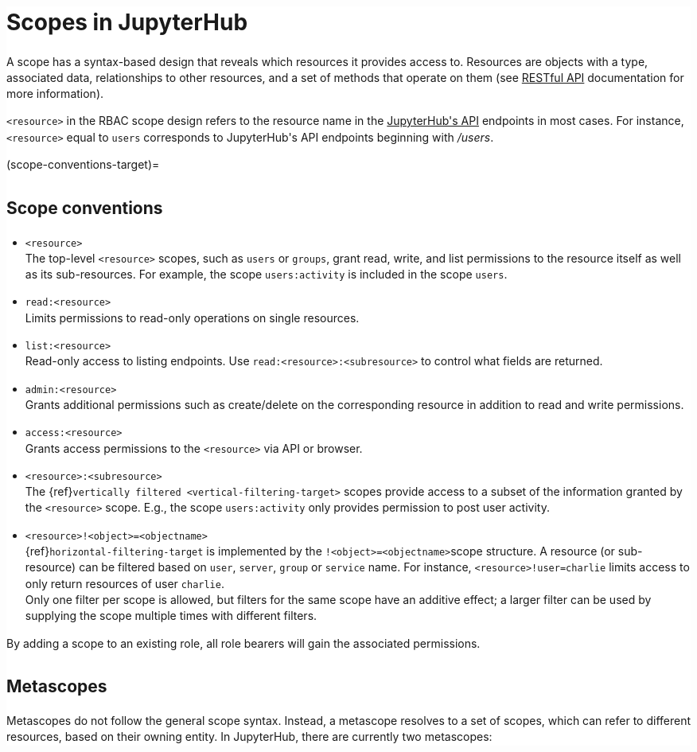 # Scopes in JupyterHub

A scope has a syntax-based design that reveals which resources it provides access to. Resources are objects with a type, associated data, relationships to other resources, and a set of methods that operate on them (see [RESTful API](https://restful-api-design.readthedocs.io/en/latest/resources.html) documentation for more information).

`<resource>` in the RBAC scope design refers to the resource name in the [JupyterHub's API](../reference/rest-api.rst) endpoints in most cases. For instance, `<resource>` equal to `users` corresponds to JupyterHub's API endpoints beginning with _/users_.

(scope-conventions-target)=

## Scope conventions

- `<resource>` \
  The top-level `<resource>` scopes, such as `users` or `groups`, grant read, write, and list permissions to the resource itself as well as its sub-resources. For example, the scope `users:activity` is included in the scope `users`.

- `read:<resource>` \
  Limits permissions to read-only operations on single resources.

- `list:<resource>` \
  Read-only access to listing endpoints.
  Use `read:<resource>:<subresource>` to control what fields are returned.

- `admin:<resource>` \
  Grants additional permissions such as create/delete on the corresponding resource in addition to read and write permissions.

- `access:<resource>` \
  Grants access permissions to the `<resource>` via API or browser.

- `<resource>:<subresource>` \
  The {ref}`vertically filtered <vertical-filtering-target>` scopes provide access to a subset of the information granted by the `<resource>` scope. E.g., the scope `users:activity` only provides permission to post user activity.

- `<resource>!<object>=<objectname>` \
  {ref}`horizontal-filtering-target` is implemented by the `!<object>=<objectname>`scope structure. A resource (or sub-resource) can be filtered based on `user`, `server`, `group` or `service` name. For instance, `<resource>!user=charlie` limits access to only return resources of user `charlie`. \
  Only one filter per scope is allowed, but filters for the same scope have an additive effect; a larger filter can be used by supplying the scope multiple times with different filters.

By adding a scope to an existing role, all role bearers will gain the associated permissions.

## Metascopes

Metascopes do not follow the general scope syntax. Instead, a metascope resolves to a set of scopes, which can refer to different resources, based on their owning entity. In JupyterHub, there are currently two metascopes:
